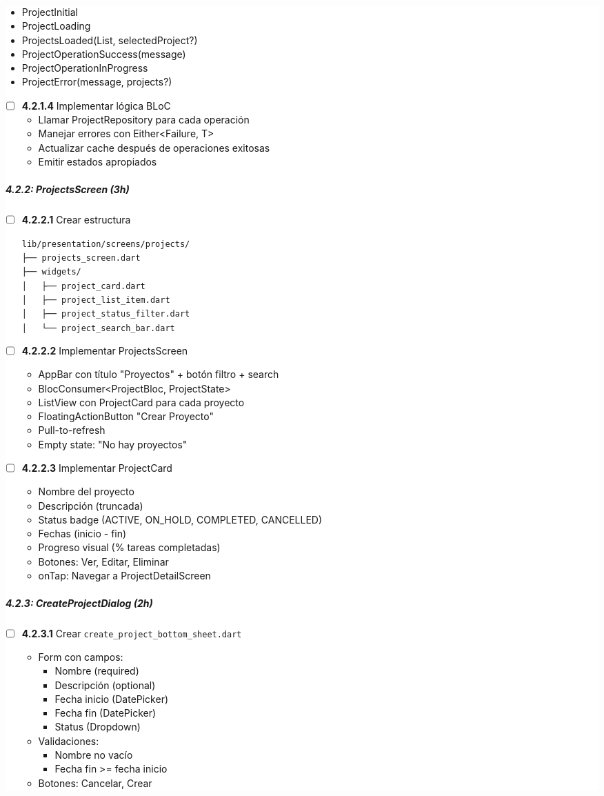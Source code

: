   - ProjectInitial
  - ProjectLoading
  - ProjectsLoaded(List<Project>, selectedProject?)
  - ProjectOperationSuccess(message)
  - ProjectOperationInProgress
  - ProjectError(message, projects?)

- [ ] **4.2.1.4** Implementar lógica BLoC
  - Llamar ProjectRepository para cada operación
  - Manejar errores con Either<Failure, T>
  - Actualizar cache después de operaciones exitosas
  - Emitir estados apropiados

##### 4.2.2: ProjectsScreen (3h)

- [ ] **4.2.2.1** Crear estructura

  ```
  lib/presentation/screens/projects/
  ├── projects_screen.dart
  ├── widgets/
  │   ├── project_card.dart
  │   ├── project_list_item.dart
  │   ├── project_status_filter.dart
  │   └── project_search_bar.dart
  ```

- [ ] **4.2.2.2** Implementar ProjectsScreen

  - AppBar con título "Proyectos" + botón filtro + search
  - BlocConsumer<ProjectBloc, ProjectState>
  - ListView con ProjectCard para cada proyecto
  - FloatingActionButton "Crear Proyecto"
  - Pull-to-refresh
  - Empty state: "No hay proyectos"

- [ ] **4.2.2.3** Implementar ProjectCard
  - Nombre del proyecto
  - Descripción (truncada)
  - Status badge (ACTIVE, ON_HOLD, COMPLETED, CANCELLED)
  - Fechas (inicio - fin)
  - Progreso visual (% tareas completadas)
  - Botones: Ver, Editar, Eliminar
  - onTap: Navegar a ProjectDetailScreen

##### 4.2.3: CreateProjectDialog (2h)

- [ ] **4.2.3.1** Crear `create_project_bottom_sheet.dart`

  - Form con campos:
    - Nombre (required)
    - Descripción (optional)
    - Fecha inicio (DatePicker)
    - Fecha fin (DatePicker)
    - Status (Dropdown)
  - Validaciones:
    - Nombre no vacío
    - Fecha fin >= fecha inicio
  - Botones: Cancelar, Crear
